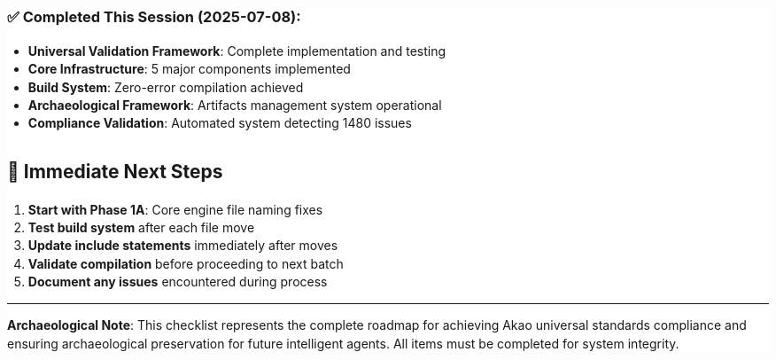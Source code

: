 ### ✅ Completed This Session (2025-07-08):
- **Universal Validation Framework**: Complete implementation and testing
- **Core Infrastructure**: 5 major components implemented
- **Build System**: Zero-error compilation achieved
- **Archaeological Framework**: Artifacts management system operational
- **Compliance Validation**: Automated system detecting 1480 issues

## 🎯 Immediate Next Steps

1. **Start with Phase 1A**: Core engine file naming fixes
2. **Test build system** after each file move
3. **Update include statements** immediately after moves
4. **Validate compilation** before proceeding to next batch
5. **Document any issues** encountered during process

---

**Archaeological Note**: This checklist represents the complete roadmap for achieving Akao universal standards compliance and ensuring archaeological preservation for future intelligent agents. All items must be completed for system integrity.
